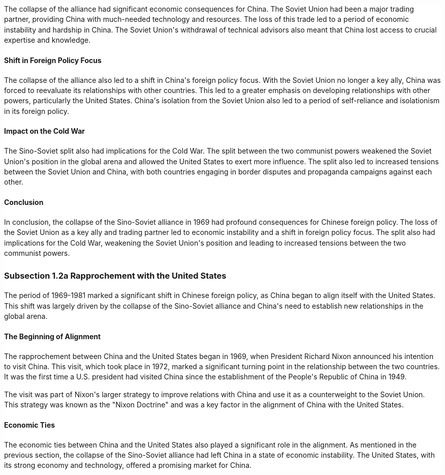 The collapse of the alliance had significant economic consequences for China. The Soviet Union had been a major trading partner, providing China with much-needed technology and resources. The loss of this trade led to a period of economic instability and hardship in China. The Soviet Union's withdrawal of technical advisors also meant that China lost access to crucial expertise and knowledge.

#### Shift in Foreign Policy Focus

The collapse of the alliance also led to a shift in China's foreign policy focus. With the Soviet Union no longer a key ally, China was forced to reevaluate its relationships with other countries. This led to a greater emphasis on developing relationships with other powers, particularly the United States. China's isolation from the Soviet Union also led to a period of self-reliance and isolationism in its foreign policy.

#### Impact on the Cold War

The Sino-Soviet split also had implications for the Cold War. The split between the two communist powers weakened the Soviet Union's position in the global arena and allowed the United States to exert more influence. The split also led to increased tensions between the Soviet Union and China, with both countries engaging in border disputes and propaganda campaigns against each other.

#### Conclusion

In conclusion, the collapse of the Sino-Soviet alliance in 1969 had profound consequences for Chinese foreign policy. The loss of the Soviet Union as a key ally and trading partner led to economic instability and a shift in foreign policy focus. The split also had implications for the Cold War, weakening the Soviet Union's position and leading to increased tensions between the two communist powers. 





### Subsection 1.2a Rapprochement with the United States

The period of 1969-1981 marked a significant shift in Chinese foreign policy, as China began to align itself with the United States. This shift was largely driven by the collapse of the Sino-Soviet alliance and China's need to establish new relationships in the global arena.

#### The Beginning of Alignment

The rapprochement between China and the United States began in 1969, when President Richard Nixon announced his intention to visit China. This visit, which took place in 1972, marked a significant turning point in the relationship between the two countries. It was the first time a U.S. president had visited China since the establishment of the People's Republic of China in 1949.

The visit was part of Nixon's larger strategy to improve relations with China and use it as a counterweight to the Soviet Union. This strategy was known as the "Nixon Doctrine" and was a key factor in the alignment of China with the United States.

#### Economic Ties

The economic ties between China and the United States also played a significant role in the alignment. As mentioned in the previous section, the collapse of the Sino-Soviet alliance had left China in a state of economic instability. The United States, with its strong economy and technology, offered a promising market for China.
